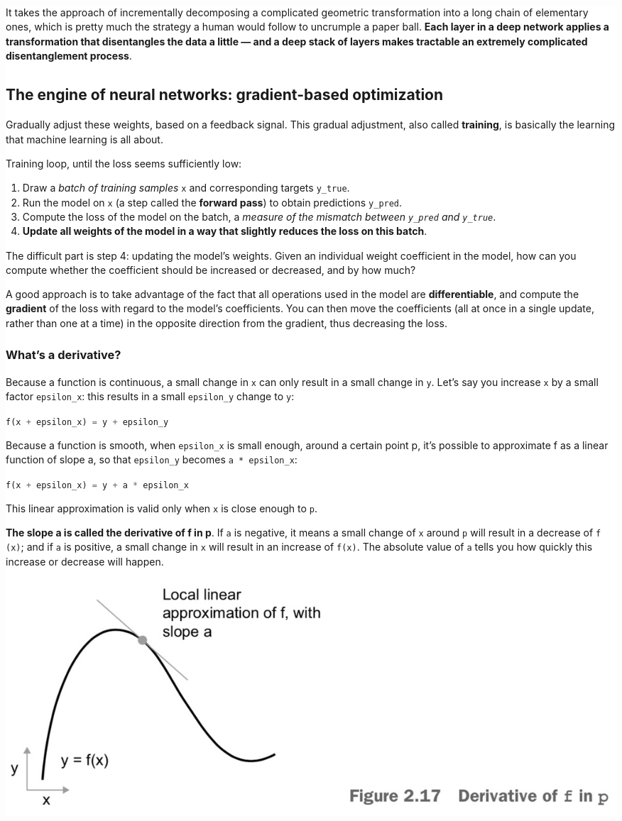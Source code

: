It takes the approach of incrementally decomposing a complicated geometric transformation into a long chain of elementary ones, which is pretty much the strategy a human would follow to uncrumple a paper ball. **Each layer in a deep network applies a transformation that disentangles the data a little — and a deep stack of layers makes tractable an extremely complicated disentanglement process**.

## The engine of neural networks: gradient-based optimization
Gradually adjust these weights, based on a feedback signal. This gradual adjustment, also called **training**, is basically the learning that machine learning is all about.

Training loop, until the loss seems sufficiently low:
1. Draw a *batch of training samples* `x` and corresponding targets `y_true`.
2. Run the model on `x` (a step called the **forward pass**) to obtain predictions `y_pred`.
3. Compute the loss of the model on the batch, a *measure of the mismatch between `y_pred` and `y_true`*.
4. **Update all weights of the model in a way that slightly reduces the loss on this batch**.

The difficult part is step 4: updating the model’s weights. Given an individual weight coefficient in the model, how can you compute whether the coefficient should be increased or decreased, and by how much?

A good approach is to take advantage of the fact that all operations used in the model are **differentiable**, and compute the **gradient** of the loss with regard to the model’s coefficients. You can then move the coefficients (all at once in a single update, rather than one at a time) in the opposite direction from the gradient, thus decreasing the loss.

### What’s a derivative?
Because a function is continuous, a small change in `x` can only result in a small change in `y`. Let’s say you increase `x` by a small factor `epsilon_x`: this results in a small `epsilon_y` change to `y`:
```python
f(x + epsilon_x) = y + epsilon_y
```
Because a function is smooth, when `epsilon_x` is small enough, around a certain point p, it’s possible to approximate f as a linear function of slope a, so that `epsilon_y` becomes `a * epsilon_x`:
```python
f(x + epsilon_x) = y + a * epsilon_x
```
This linear approximation is valid only when `x` is close enough to `p`.

**The slope a is called the derivative of f in p**. If `a` is negative, it means a small change of `x` around `p` will result in a decrease of `f(x)`; and if `a` is positive, a small change in `x` will result in an increase of `f(x)`. The absolute value of `a` tells you how quickly this increase or decrease will happen.

![img](./assets/fig-2_17.jpg)
